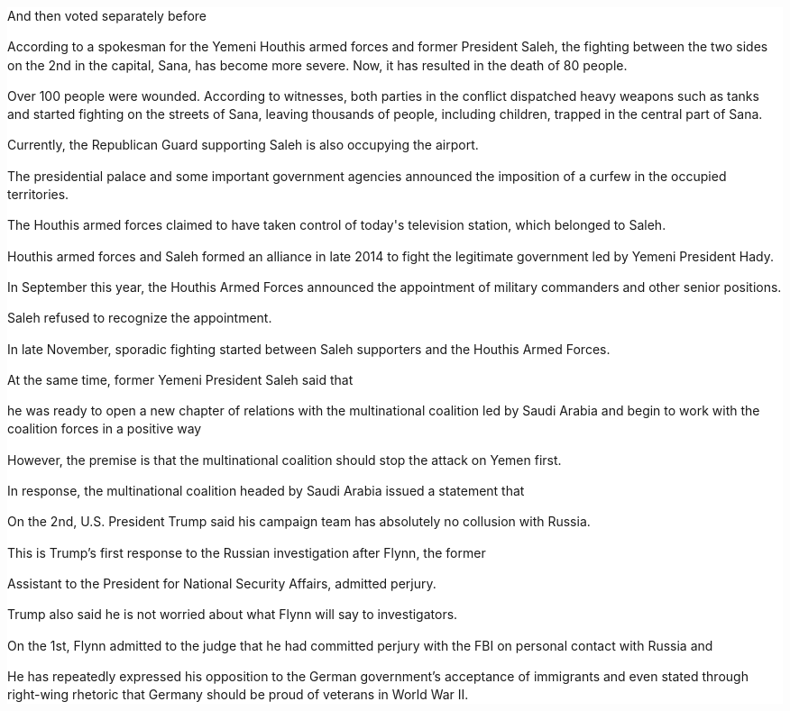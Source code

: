 
And then voted separately before


According to a spokesman for the Yemeni Houthis armed forces and former President Saleh, the fighting between the two sides on the 2nd in the capital, Sana, has become more severe. Now, it has resulted in the death of 80 people.


Over 100 people were wounded. According to witnesses, both parties in the conflict dispatched heavy weapons such as tanks and started fighting on the streets of Sana, leaving thousands of people, including children, trapped in the central part of Sana.


Currently, the Republican Guard supporting Saleh is also occupying the airport.


The presidential palace and some important government agencies announced the imposition of a curfew in the occupied territories.


The Houthis armed forces claimed to have taken control of today's television station, which belonged to Saleh.


Houthis armed forces and Saleh formed an alliance in late 2014 to fight the legitimate government led by Yemeni President Hady.


In September this year, the Houthis Armed Forces announced the appointment of military commanders and other senior positions.


Saleh refused to recognize the appointment.


In late November, sporadic fighting started between Saleh supporters and the Houthis Armed Forces.


At the same time, former Yemeni President Saleh said that


he was ready to open a new chapter of relations with the multinational coalition led by Saudi Arabia and begin to work with the coalition forces in a positive way


However, the premise is that the multinational coalition should stop the attack on Yemen first.


In response, the multinational coalition headed by Saudi Arabia issued a statement that


On the 2nd, U.S. President Trump said his campaign team has absolutely no collusion with Russia.


This is Trump’s first response to the Russian investigation after Flynn, the former


Assistant to the President for National Security Affairs, admitted perjury.


Trump also said he is not worried about what Flynn will say to investigators.


On the 1st, Flynn admitted to the judge that he had committed perjury with the FBI on personal contact with Russia and


He has repeatedly expressed his opposition to the German government’s acceptance of immigrants and even stated through right-wing rhetoric that Germany should be proud of veterans in World War II.

